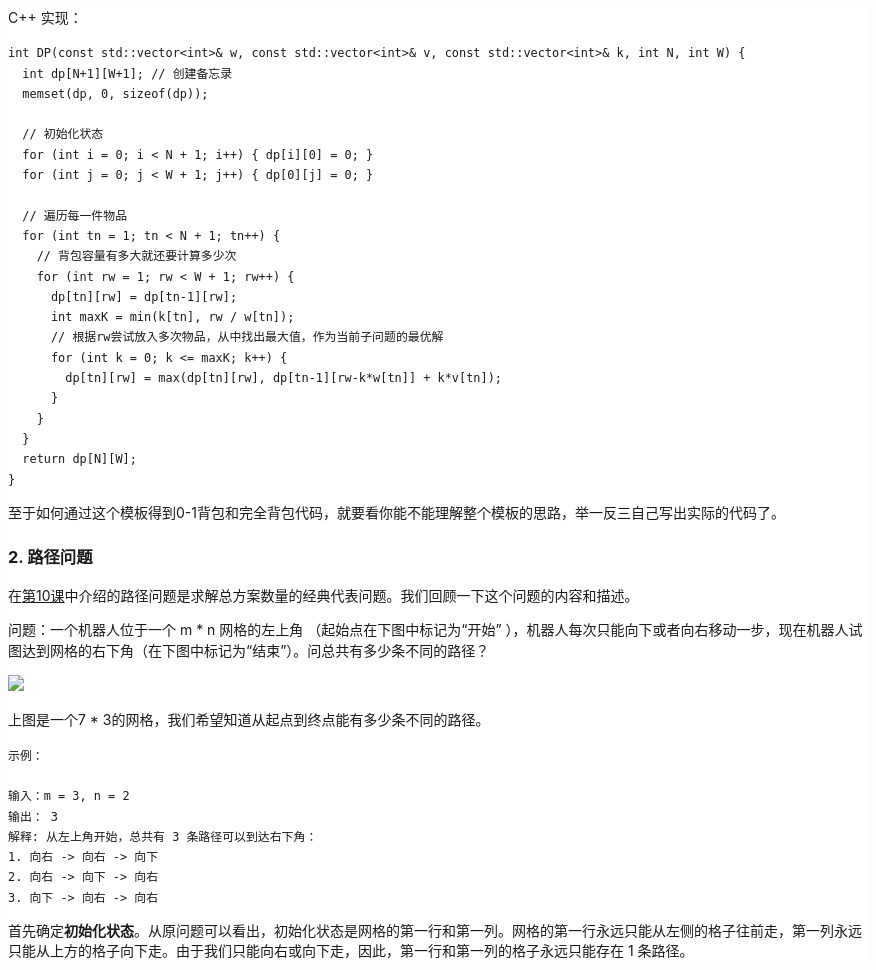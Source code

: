 C++ 实现：

```
int DP(const std::vector<int>& w, const std::vector<int>& v, const std::vector<int>& k, int N, int W) {
  int dp[N+1][W+1]; // 创建备忘录
  memset(dp, 0, sizeof(dp)); 
  
  // 初始化状态
  for (int i = 0; i < N + 1; i++) { dp[i][0] = 0; }
  for (int j = 0; j < W + 1; j++) { dp[0][j] = 0; }

  // 遍历每一件物品
  for (int tn = 1; tn < N + 1; tn++) { 
    // 背包容量有多大就还要计算多少次
    for (int rw = 1; rw < W + 1; rw++) { 
      dp[tn][rw] = dp[tn-1][rw];
      int maxK = min(k[tn], rw / w[tn]);
      // 根据rw尝试放入多次物品，从中找出最大值，作为当前子问题的最优解
      for (int k = 0; k <= maxK; k++) {
        dp[tn][rw] = max(dp[tn][rw], dp[tn-1][rw-k*w[tn]] + k*v[tn]);
      }
    }
  }
  return dp[N][W];
}

```

至于如何通过这个模板得到0-1背包和完全背包代码，就要看你能不能理解整个模板的思路，举一反三自己写出实际的代码了。

### 2\. 路径问题

在[第10课](https://time.geekbang.org/column/article/293536)中介绍的路径问题是求解总方案数量的经典代表问题。我们回顾一下这个问题的内容和描述。

问题：一个机器人位于一个 m \* n 网格的左上角 （起始点在下图中标记为“开始” ），机器人每次只能向下或者向右移动一步，现在机器人试图达到网格的右下角（在下图中标记为“结束”）。问总共有多少条不同的路径？

![](https://static001.geekbang.org/resource/image/fe/7d/febf34cda01dc250ce99796855f0a87d.png)

上图是一个7 \* 3的网格，我们希望知道从起点到终点能有多少条不同的路径。

```
示例：

输入：m = 3, n = 2
输出： 3 
解释: 从左上角开始，总共有 3 条路径可以到达右下角：
1. 向右 -> 向右 -> 向下
2. 向右 -> 向下 -> 向右
3. 向下 -> 向右 -> 向右

```

首先确定**初始化状态**。从原问题可以看出，初始化状态是网格的第一行和第一列。网格的第一行永远只能从左侧的格子往前走，第一列永远只能从上方的格子向下走。由于我们只能向右或向下走，因此，第一行和第一列的格子永远只能存在 1 条路径。
